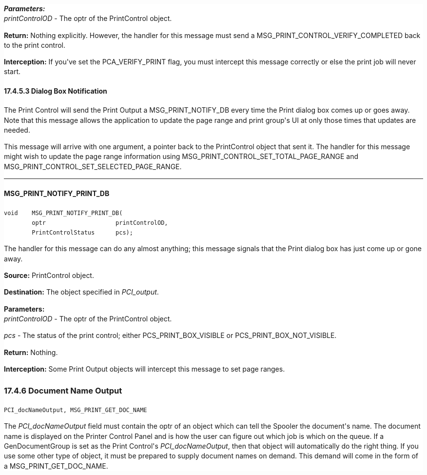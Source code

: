 ***Parameters:**  
printControlOD* - The optr of the PrintControl object.

**Return:** Nothing explicitly. However, the handler for this message must send a 
MSG_PRINT_CONTROL_VERIFY_COMPLETED back to the print 
control.

**Interception:** If you've set the PCA_VERIFY_PRINT flag, you must intercept this 
message correctly or else the print job will never start.

#### 17.4.5.3 Dialog Box Notification
The Print Control will send the Print Output a MSG_PRINT_NOTIFY_DB 
every time the Print dialog box comes up or goes away. Note that this 
message allows the application to update the page range and print group's UI 
at only those times that updates are needed.

This message will arrive with one argument, a pointer back to the 
PrintControl object that sent it. The handler for this message might wish to 
update the page range information using 
MSG_PRINT_CONTROL_SET_TOTAL_PAGE_RANGE and 
MSG_PRINT_CONTROL_SET_SELECTED_PAGE_RANGE.

----------
#### MSG_PRINT_NOTIFY_PRINT_DB
    void    MSG_PRINT_NOTIFY_PRINT_DB(
            optr                    printControlOD,
            PrintControlStatus      pcs);

The handler for this message can do any almost anything; this message 
signals that the Print dialog box has just come up or gone away.

**Source:** PrintControl object.

**Destination:** The object specified in *PCI_output*.

**Parameters:**  
*printControlOD* - The optr of the PrintControl object.

*pcs* - The status of the print control; either 
PCS_PRINT_BOX_VISIBLE or 
PCS_PRINT_BOX_NOT_VISIBLE.

**Return:** Nothing.

**Interception:** Some Print Output objects will intercept this message to set page 
ranges.

### 17.4.6 Document Name Output
    PCI_docNameOutput, MSG_PRINT_GET_DOC_NAME

The *PCI_docNameOutput* field must contain the optr of an object which can 
tell the Spooler the document's name. The document name is displayed on 
the Printer Control Panel and is how the user can figure out which job is 
which on the queue. If a GenDocumentGroup is set as the Print Control's 
*PCI_docNameOutput*, then that object will automatically do the right thing. 
If you use some other type of object, it must be prepared to supply document 
names on demand. This demand will come in the form of a 
MSG_PRINT_GET_DOC_NAME.
